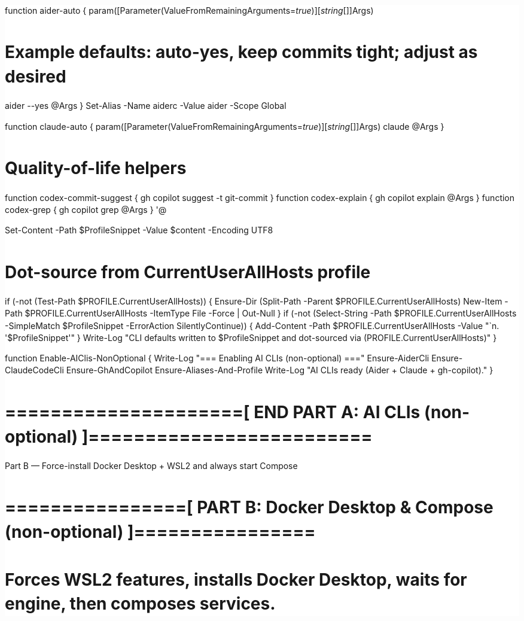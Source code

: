 function aider-auto {
  param([Parameter(ValueFromRemainingArguments=$true)][string[]]$Args)
  # Example defaults: auto-yes, keep commits tight; adjust as desired
  aider --yes @Args
}
Set-Alias -Name aiderc -Value aider -Scope Global

function claude-auto {
  param([Parameter(ValueFromRemainingArguments=$true)][string[]]$Args)
  claude @Args
}

# Quality-of-life helpers
function codex-commit-suggest { gh copilot suggest -t git-commit }
function codex-explain       { gh copilot explain @Args }
function codex-grep          { gh copilot grep @Args }
'@

  Set-Content -Path $ProfileSnippet -Value $content -Encoding UTF8

  # Dot-source from CurrentUserAllHosts profile
  if (-not (Test-Path $PROFILE.CurrentUserAllHosts)) {
    Ensure-Dir (Split-Path -Parent $PROFILE.CurrentUserAllHosts)
    New-Item -Path $PROFILE.CurrentUserAllHosts -ItemType File -Force | Out-Null
  }
  if (-not (Select-String -Path $PROFILE.CurrentUserAllHosts -SimpleMatch $ProfileSnippet -ErrorAction SilentlyContinue)) {
    Add-Content -Path $PROFILE.CurrentUserAllHosts -Value "`n. '$ProfileSnippet'"
  }
  Write-Log "CLI defaults written to $ProfileSnippet and dot-sourced via $($PROFILE.CurrentUserAllHosts)"
}

function Enable-AIClis-NonOptional {
  Write-Log "=== Enabling AI CLIs (non-optional) ==="
  Ensure-AiderCli
  Ensure-ClaudeCodeCli
  Ensure-GhAndCopilot
  Ensure-Aliases-And-Profile
  Write-Log "AI CLIs ready (Aider + Claude + gh-copilot)."
}
# =====================[ END PART A: AI CLIs (non-optional) ]=========================

Part B — Force-install Docker Desktop + WSL2 and always start Compose
# ================[ PART B: Docker Desktop & Compose (non-optional) ]================
# Forces WSL2 features, installs Docker Desktop, waits for engine, then composes services.
